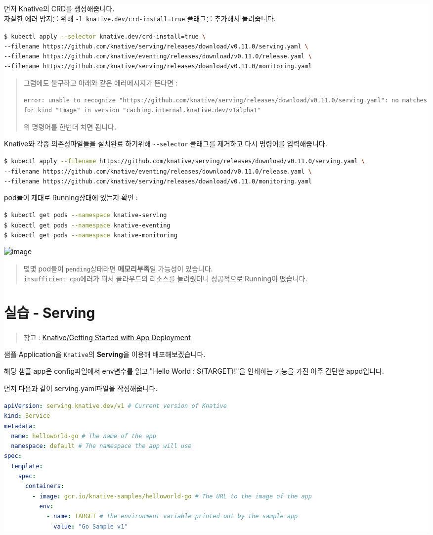 먼저 Knative의 CRD를 생성해줍니다.  
자잘한 에러 방지를 위해 `-l knative.dev/crd-install=true` 플래그를 추가해서 돌려줍니다.  

~~~sh
$ kubectl apply --selector knative.dev/crd-install=true \
--filename https://github.com/knative/serving/releases/download/v0.11.0/serving.yaml \
--filename https://github.com/knative/eventing/releases/download/v0.11.0/release.yaml \
--filename https://github.com/knative/serving/releases/download/v0.11.0/monitoring.yaml
~~~

>그럼에도 불구하고 아래와 같은 에러메시지가 뜬다면 :  
>~~~
>error: unable to recognize "https://github.com/knative/serving/releases/download/v0.11.0/serving.yaml": no matches for kind "Image" in version "caching.internal.knative.dev/v1alpha1"
>~~~
>
>위 명령어를 한번더 치면 됩니다.

Knative와 각종 의존성파일들을 설치완료 하기위해 `--selector` 플래그를 제거하고 다시 명령어를 입력해줍니다.  
~~~sh
$ kubectl apply --filename https://github.com/knative/serving/releases/download/v0.11.0/serving.yaml \
--filename https://github.com/knative/eventing/releases/download/v0.11.0/release.yaml \
--filename https://github.com/knative/serving/releases/download/v0.11.0/monitoring.yaml
~~~

pod들이 제대로 Running상태에 있는지 확인 :  
~~~sh
$ kubectl get pods --namespace knative-serving
$ kubectl get pods --namespace knative-eventing
$ kubectl get pods --namespace knative-monitoring
~~~

![image](https://user-images.githubusercontent.com/15958325/72126951-57979000-33b1-11ea-949a-1cdbd350075f.png)  

>몇몇 pod들이 `pending`상태라면 **메모리부족**일 가능성이 있습니다.  
> `insufficient cpu`에러가 떠서 클라우드의 리소스를 늘려줬더니 성공적으로 Running이 떴습니다.  



# 실습 - Serving
> 참고 : [Knative/Getting Started with App Deployment](https://knative.dev/docs/serving/getting-started-knative-app/)  

샘플 Application을 `Knative`의 **Serving**을 이용해 배포해보겠습니다.  

해당 샘플 app은 config파일에서 env변수를 읽고 "Hello World : ${TARGET}!"을 인쇄하는 기능을 가진 아주 간단한 appd입니다.   

먼저 다음과 같이 serving.yaml파일을 작성해줍니다.  
~~~yaml
apiVersion: serving.knative.dev/v1 # Current version of Knative
kind: Service
metadata:
  name: helloworld-go # The name of the app
  namespace: default # The namespace the app will use
spec:
  template:
    spec:
      containers:
        - image: gcr.io/knative-samples/helloworld-go # The URL to the image of the app
          env:
            - name: TARGET # The environment variable printed out by the sample app
              value: "Go Sample v1"
~~~
